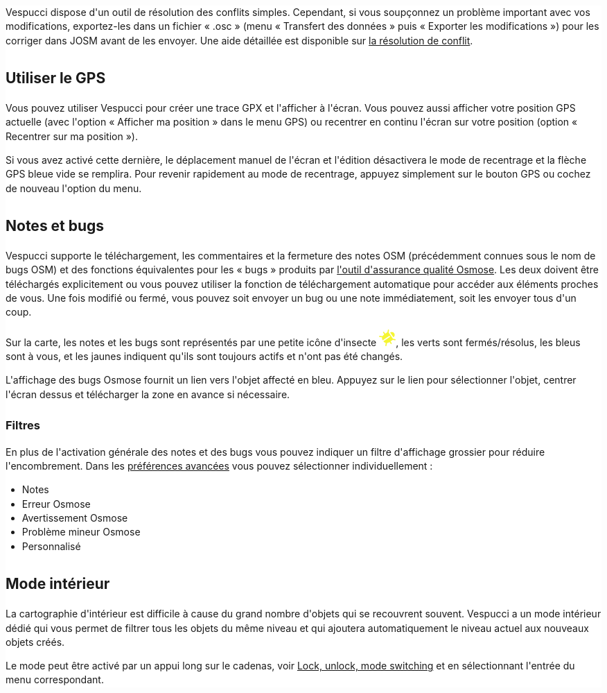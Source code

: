 Vespucci dispose d'un outil de résolution des conflits simples. Cependant, si vous soupçonnez un problème important avec vos modifications, exportez-les dans un fichier « .osc » (menu « Transfert des données » puis « Exporter les modifications ») pour les corriger dans JOSM avant de les envoyer. Une aide détaillée est disponible sur [la résolution de conflit](Conflict%20resolution.md).  

## Utiliser le GPS

Vous pouvez utiliser Vespucci pour créer une trace GPX et l'afficher à l'écran. Vous pouvez aussi afficher votre position GPS actuelle (avec l'option « Afficher ma position » dans le menu GPS) ou recentrer en continu l'écran sur votre position (option « Recentrer sur ma position »). 

Si vous avez activé cette dernière, le déplacement manuel de l'écran et l'édition désactivera le mode de recentrage et la flèche GPS bleue vide se remplira. Pour revenir rapidement au mode de recentrage, appuyez simplement sur le bouton GPS ou cochez de nouveau l'option du menu.

## Notes et bugs

Vespucci supporte le téléchargement, les commentaires et la fermeture des notes OSM (précédemment connues sous le nom de bugs OSM) et des fonctions équivalentes pour les « bugs » produits par [l'outil d'assurance qualité Osmose](http://osmose.openstreetmap.fr/fr/map/). Les deux doivent être téléchargés explicitement ou vous pouvez utiliser la fonction de téléchargement automatique pour accéder aux éléments proches de vous. Une fois modifié ou fermé, vous pouvez soit envoyer un bug ou une note immédiatement, soit les envoyer tous d'un coup.

Sur la carte, les notes et les bugs sont représentés par une petite icône d'insecte ![Bug](../images/bug_open.png), les verts sont fermés/résolus, les bleus sont à vous, et les jaunes indiquent qu'ils sont toujours actifs et n'ont pas été changés. 

L'affichage des bugs Osmose fournit un lien vers l'objet affecté en bleu. Appuyez sur le lien pour sélectionner l'objet, centrer l'écran dessus et télécharger la zone en avance si nécessaire. 

### Filtres

En plus de l'activation générale des notes et des bugs vous pouvez indiquer un filtre d'affichage grossier pour réduire l'encombrement. Dans les [préférences avancées](Advanced%20preferences.md) vous pouvez sélectionner individuellement :

* Notes
* Erreur Osmose
* Avertissement Osmose
* Problème mineur Osmose
* Personnalisé

<a id="indoor"></a>

## Mode intérieur

La cartographie d'intérieur est difficile à cause du grand nombre d'objets qui se recouvrent souvent. Vespucci a un mode intérieur dédié qui vous permet de filtrer tous les objets du même niveau et qui ajoutera automatiquement le niveau actuel aux nouveaux objets créés.

Le mode peut être activé par un appui long sur le cadenas, voir [Lock, unlock, mode switching](#lock) et en sélectionnant l'entrée du menu correspondant.
